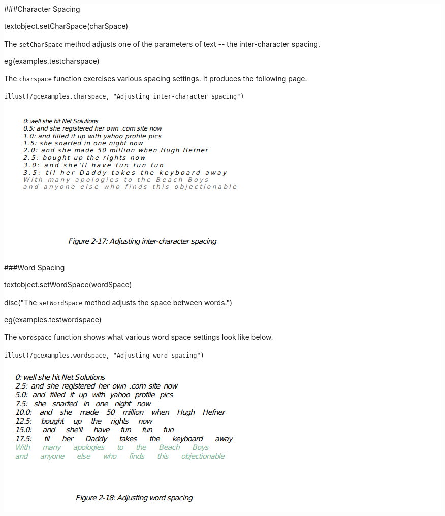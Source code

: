 ###Character Spacing

textobject.setCharSpace(charSpace)

The `setCharSpace` method adjusts one of the parameters of text -- the inter-character
spacing.

eg(examples.testcharspace)

The
`charspace` function exercises various spacing settings.
It produces the following page.

	illust(/gcexamples.charspace, "Adjusting inter-character spacing")

![Image](images/chapter_2/Figure-2-17.png)

###Word Spacing

textobject.setWordSpace(wordSpace)

disc("The `setWordSpace` method adjusts the space between words.")

eg(examples.testwordspace)

The `wordspace` function shows what various word space settings
look like below.

	illust(/gcexamples.wordspace, "Adjusting word spacing")

![Image](images/chapter_2/Figure-2-18.png)
